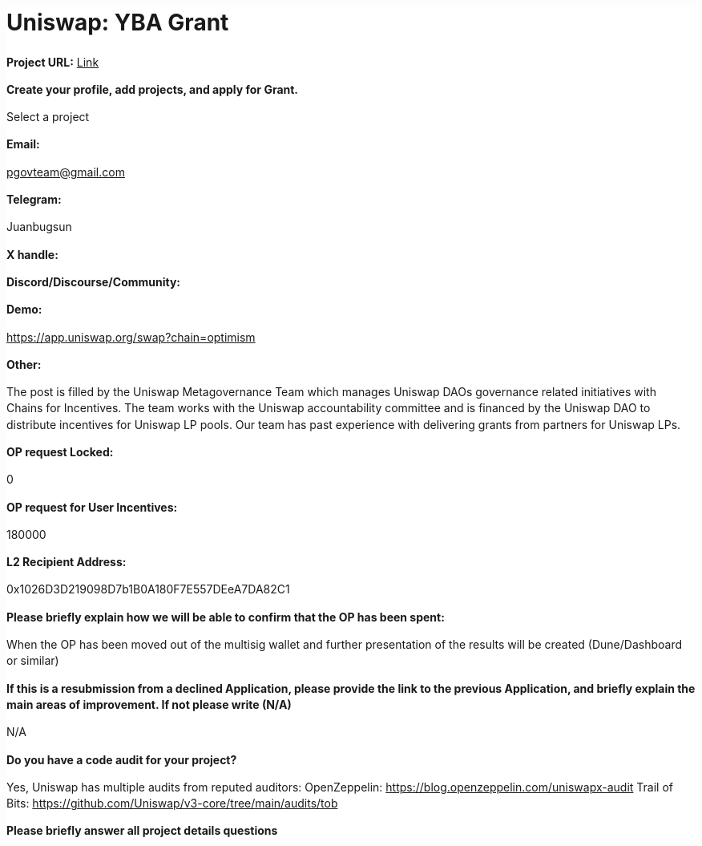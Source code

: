 # Uniswap: YBA Grant

**Project URL:** [Link](https://app.charmverse.io/op-grants/uniswap-yba-grant-4104398903684521)

**Create your profile, add projects, and apply for Grant.**

Select a project 

**Email:**

pgovteam@gmail.com 

**Telegram:**

Juanbugsun 

**X handle:**



**Discord/Discourse/Community:**



**Demo:**

https://app.uniswap.org/swap?chain=optimism 

**Other:**

The post is filled by the Uniswap Metagovernance Team which manages Uniswap DAOs governance related initiatives with Chains for Incentives. The team works with the Uniswap accountability committee and is financed by the Uniswap DAO to distribute incentives for Uniswap LP pools. Our team has past experience with delivering grants from partners for Uniswap LPs. 

**OP request Locked:**

0

**OP request for User Incentives:**

180000

**L2 Recipient Address:**

 0x1026D3D219098D7b1B0A180F7E557DEeA7DA82C1 

**Please briefly explain how we will be able to confirm that the OP has been spent:**

When the OP has been moved out of the multisig wallet and further presentation of the results will be created (Dune/Dashboard or similar) 

**If this is a resubmission from a declined Application, please provide the link to the previous Application, and briefly explain the main areas of improvement. If not please write (N/A)**

N/A

**Do you have a code audit for your project?**

Yes, Uniswap has multiple audits from reputed auditors: OpenZeppelin: https://blog.openzeppelin.com/uniswapx-audit Trail of Bits: https://github.com/Uniswap/v3-core/tree/main/audits/tob

**Please briefly answer all project details questions**
